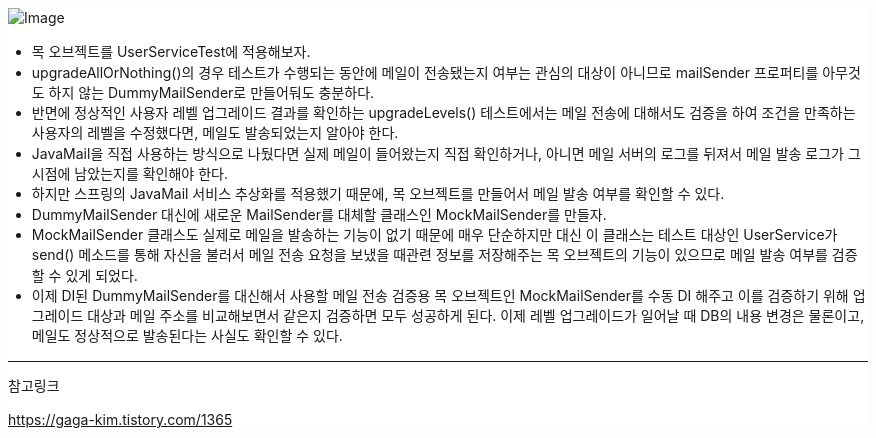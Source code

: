 ![Image](https://github.com/user-attachments/assets/284c4306-2036-4caf-977d-3ce163f01d15)

- 목 오브젝트를 UserServiceTest에 적용해보자.
- upgradeAllOrNothing()의 경우 테스트가 수행되는 동안에 메일이 전송됐는지 여부는 관심의 대상이 아니므로 mailSender 프로퍼티를 아무것도 하지 않는 DummyMailSender로 만들어둬도 충분하다.
- 반면에 정상적인 사용자 레벨 업그레이드 결과를 확인하는 upgradeLevels() 테스트에서는 메일 전송에 대해서도 검증을 하여 조건을 만족하는 사용자의 레벨을 수정했다면, 메일도 발송되었는지 알아야 한다.
- JavaMail을 직접 사용하는 방식으로 나뒀다면 실제 메일이 들어왔는지 직접 확인하거나, 아니면 메일 서버의 로그를 뒤져서 메일 발송 로그가 그 시점에 남았는지를 확인해야 한다.
- 하지만 스프링의 JavaMail 서비스 추상화를 적용했기 때문에, 목 오브젝트를 만들어서 메일 발송 여부를 확인할 수 있다.
- DummyMailSender 대신에 새로운 MailSender를 대체할 클래스인 MockMailSender를 만들자.
- MockMailSender 클래스도 실제로 메일을 발송하는 기능이 없기 때문에 매우 단순하지만 대신 이 클래스는 테스트 대상인 UserService가 send() 메소드를 통해 자신을 불러서 메일 전송 요청을 보냈을 때관련 정보를 저장해주는 목 오브젝트의 기능이 있으므로 메일 발송 여부를 검증할 수 있게 되었다.
- 이제 DI된 DummyMailSender를 대신해서 사용할 메일 전송 검증용 목 오브젝트인 MockMailSender를 수동 DI 해주고 이를 검증하기 위해 업그레이드 대상과 메일 주소를 비교해보면서 같은지 검증하면 모두 성공하게 된다. 이제 레벨 업그레이드가 일어날 때 DB의 내용 변경은 물론이고, 메일도 정상적으로 발송된다는 사실도 확인할 수 있다.


---

참고링크 

https://gaga-kim.tistory.com/1365